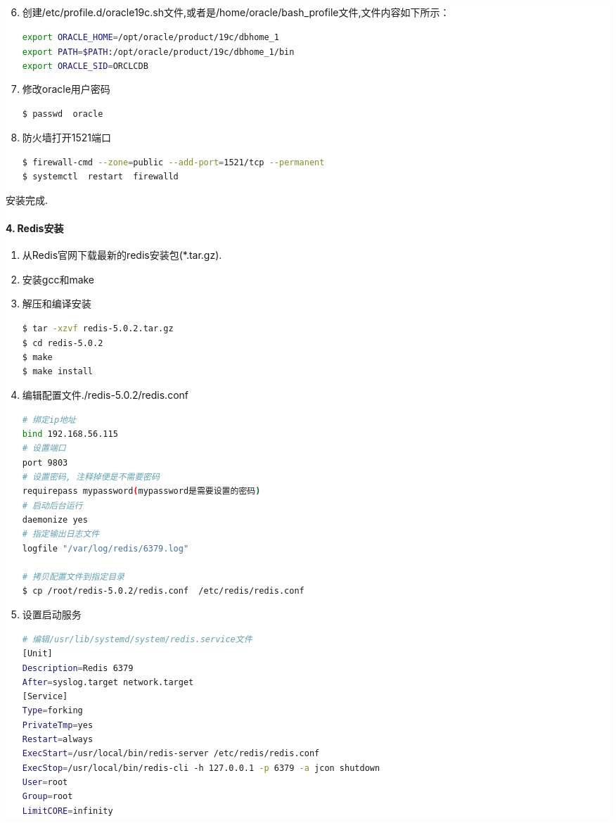 6. 创建/etc/profile.d/oracle19c.sh文件,或者是/home/oracle/bash_profile文件,文件内容如下所示：

   ```bash
   export ORACLE_HOME=/opt/oracle/product/19c/dbhome_1
   export PATH=$PATH:/opt/oracle/product/19c/dbhome_1/bin
   export ORACLE_SID=ORCLCDB
   ```

7. 修改oracle用户密码

   ```bash
   $ passwd  oracle
   ```

8. 防火墙打开1521端口

   ```bash
   $ firewall-cmd --zone=public --add-port=1521/tcp --permanent
   $ systemctl  restart  firewalld
   ```

安装完成.

#### 4. Redis安装

1. 从Redis官网下载最新的redis安装包(*.tar.gz).

2. 安装gcc和make

3. 解压和编译安装

   ```bash
   $ tar -xzvf redis-5.0.2.tar.gz
   $ cd redis-5.0.2
   $ make
   $ make install
   ```

4. 编辑配置文件./redis-5.0.2/redis.conf

   ```bash
   # 绑定ip地址
   bind 192.168.56.115
   # 设置端口
   port 9803
   # 设置密码, 注释掉便是不需要密码
   requirepass mypassword(mypassword是需要设置的密码)
   # 启动后台运行
   daemonize yes
   # 指定输出日志文件
   logfile "/var/log/redis/6379.log"
   
   # 拷贝配置文件到指定目录
   $ cp /root/redis-5.0.2/redis.conf  /etc/redis/redis.conf
   ```

5. 设置启动服务

   ```bash
   # 编辑/usr/lib/systemd/system/redis.service文件
   [Unit]
   Description=Redis 6379
   After=syslog.target network.target
   [Service]
   Type=forking
   PrivateTmp=yes
   Restart=always
   ExecStart=/usr/local/bin/redis-server /etc/redis/redis.conf
   ExecStop=/usr/local/bin/redis-cli -h 127.0.0.1 -p 6379 -a jcon shutdown
   User=root
   Group=root
   LimitCORE=infinity
   ```